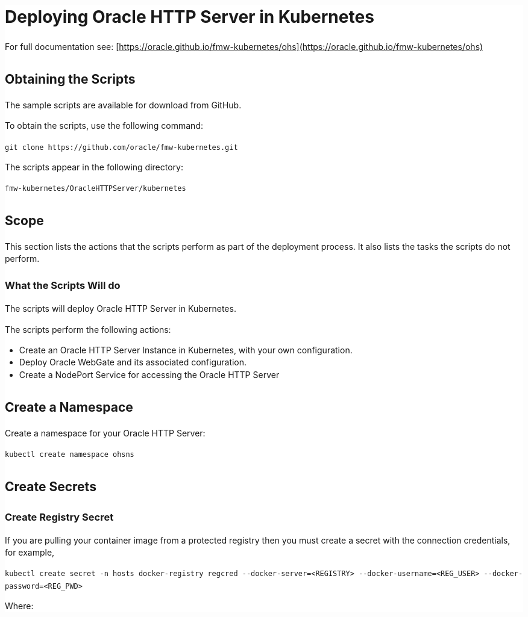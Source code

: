 # Deploying Oracle HTTP Server in Kubernetes

For full documentation see: [https://oracle.github.io/fmw-kubernetes/ohs](https://oracle.github.io/fmw-kubernetes/ohs)


## Obtaining the Scripts

The sample scripts are available for download from GitHub.

To obtain the scripts, use the following command:

```
git clone https://github.com/oracle/fmw-kubernetes.git
```

The scripts appear in the following directory:

```
fmw-kubernetes/OracleHTTPServer/kubernetes
```


## Scope
This section lists the actions that the scripts perform as part of the deployment process. It also lists the tasks the scripts do not perform.

### What the Scripts Will do

The scripts will deploy Oracle HTTP Server in Kubernetes. 

The scripts perform the following actions:

* Create an Oracle HTTP Server Instance in Kubernetes, with your own configuration.
* Deploy Oracle WebGate and its associated configuration.
* Create a NodePort Service for accessing the Oracle HTTP Server

## Create a Namespace

Create a namespace for your Oracle HTTP Server:

`kubectl create namespace ohsns`

## Create Secrets

### Create Registry Secret

If you are pulling your container image from a  protected registry then you must create a secret with the connection credentials, for example,

`kubectl create secret -n hosts docker-registry regcred --docker-server=<REGISTRY> --docker-username=<REG_USER> --docker-password=<REG_PWD>`

Where:
